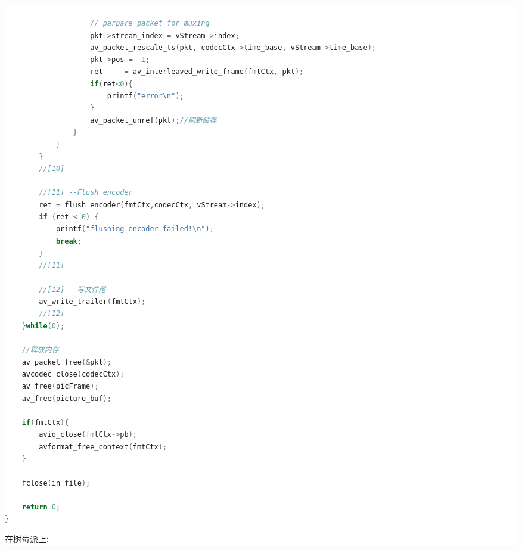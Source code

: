 ```C++

                    // parpare packet for muxing
                    pkt->stream_index = vStream->index;
                    av_packet_rescale_ts(pkt, codecCtx->time_base, vStream->time_base);
                    pkt->pos = -1;
                    ret     = av_interleaved_write_frame(fmtCtx, pkt);
                    if(ret<0){
                        printf("error\n");
                    }
                    av_packet_unref(pkt);//刷新缓存
                }
            }
        }
        //[10]

        //[11] --Flush encoder
        ret = flush_encoder(fmtCtx,codecCtx, vStream->index);
        if (ret < 0) {
            printf("flushing encoder failed!\n");
            break;
        }
        //[11]

        //[12] --写文件尾
        av_write_trailer(fmtCtx);
        //[12]
    }while(0);

    //释放内存
    av_packet_free(&pkt);
    avcodec_close(codecCtx);
    av_free(picFrame);
    av_free(picture_buf);

    if(fmtCtx){
        avio_close(fmtCtx->pb);
        avformat_free_context(fmtCtx);
    }

    fclose(in_file);

    return 0;
}
```









在树莓派上:
